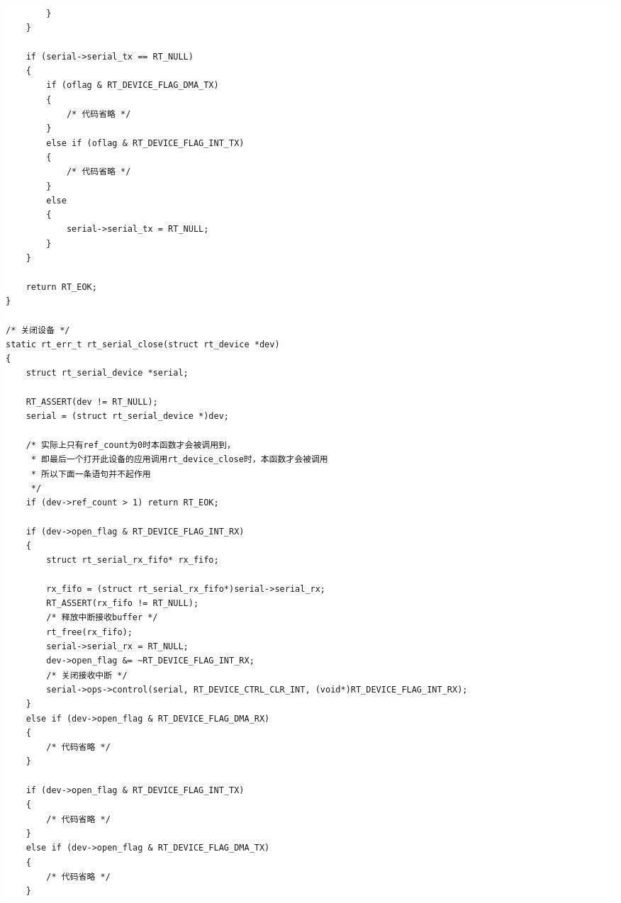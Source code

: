 ~~~{.c}
        }
    }

    if (serial->serial_tx == RT_NULL)
    {
        if (oflag & RT_DEVICE_FLAG_DMA_TX)
        {
            /* 代码省略 */
        }
        else if (oflag & RT_DEVICE_FLAG_INT_TX)
        {
            /* 代码省略 */
        }
        else
        {
            serial->serial_tx = RT_NULL;
        }
    }

    return RT_EOK;
}

/* 关闭设备 */
static rt_err_t rt_serial_close(struct rt_device *dev)
{
    struct rt_serial_device *serial;

    RT_ASSERT(dev != RT_NULL);
    serial = (struct rt_serial_device *)dev;

    /* 实际上只有ref_count为0时本函数才会被调用到，
     * 即最后一个打开此设备的应用调用rt_device_close时，本函数才会被调用
     * 所以下面一条语句并不起作用
     */
    if (dev->ref_count > 1) return RT_EOK;
    
    if (dev->open_flag & RT_DEVICE_FLAG_INT_RX)
    {
        struct rt_serial_rx_fifo* rx_fifo;

        rx_fifo = (struct rt_serial_rx_fifo*)serial->serial_rx;
        RT_ASSERT(rx_fifo != RT_NULL);
        /* 释放中断接收buffer */
        rt_free(rx_fifo);
        serial->serial_rx = RT_NULL;
        dev->open_flag &= ~RT_DEVICE_FLAG_INT_RX;
        /* 关闭接收中断 */
        serial->ops->control(serial, RT_DEVICE_CTRL_CLR_INT, (void*)RT_DEVICE_FLAG_INT_RX);
    }
    else if (dev->open_flag & RT_DEVICE_FLAG_DMA_RX)
    {
        /* 代码省略 */
    }

    if (dev->open_flag & RT_DEVICE_FLAG_INT_TX)
    {
        /* 代码省略 */
    }
    else if (dev->open_flag & RT_DEVICE_FLAG_DMA_TX)
    {
        /* 代码省略 */
    }

~~~